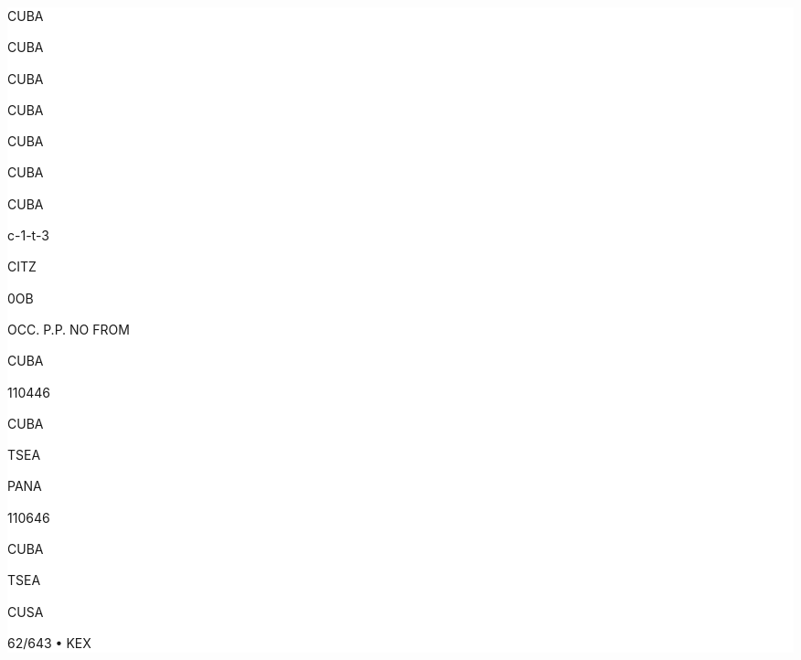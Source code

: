 CUBA

CUBA

CUBA

CUBA

CUBA

CUBA

CUBA

c-1-t-3

CITZ

0OB

OCC. P.P. NO FROM

CUBA

110446

CUBA

TSEA

PANA

110646

CUBA

TSEA

CUSA

62/643 • KEX

